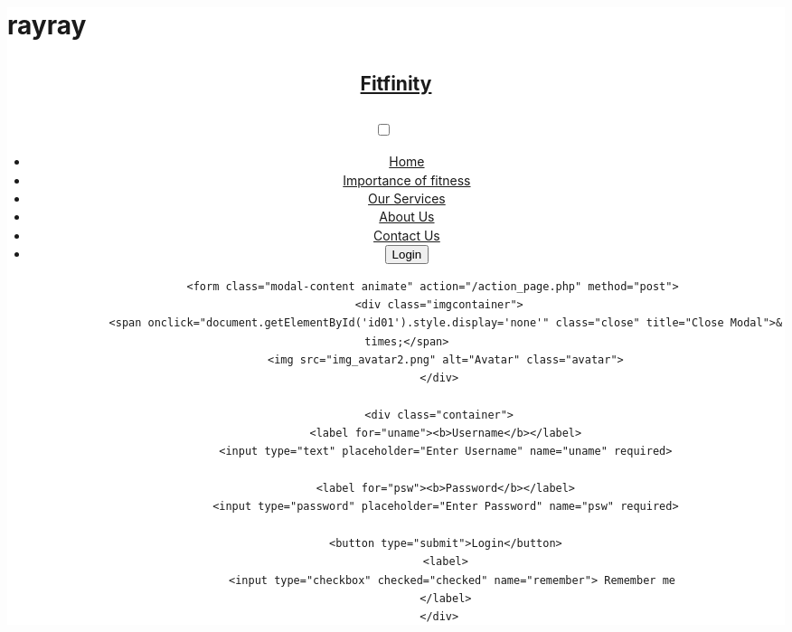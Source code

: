 # rayray

<!DOCTYPE html>

<html lang="en">
  <head>
    <meta charset="UTF-8" />
    <meta name="viewport" content="width=device-width, initial-scale=1.0">
    <title>Fitfinity</title>
    <link rel="stylesheet" href="ray2.css">
    <!-- Fontawesome Link for Icons -->
    <link rel="stylesheet" href="https://cdnjs.cloudflare.com/ajax/libs/font-awesome/6.3.0/css/all.min.css">
  </head>
  <body>
    <header>
      <nav class="navbar">
        <h2 class="logo"><a href="#">Fitfinity</a></h2>
        <input type="checkbox" id="menu-toggler">
        <label for="menu-toggler" id="hamburger-btn">
          <svg xmlns="http://www.w3.org/2000/svg" viewBox="0 0 24 24" fill="white" width="24px" height="24px">
            <path d="M0 0h24v24H0z" fill="none"/>
            <path d="M3 18h18v-2H3v2zm0-5h18V11H3v2zm0-7v2h18V6H3z"/>
          </svg>
        </label>
        <ul class="all-links">
          <li><a href="#home">Home</a></li>
          <li><a href="#services">Importance of fitness</a></li>
          <li><a href="#portfolio">Our Services</a></li>
          <li><a href="#about"> About Us</a></li>
          <li><a href="#contact">Contact Us</a></li>
          <li><button onclick="document.getElementById('id01').style.display='block'" style="width:auto;">Login</button></li>
          <div id="id01" class="modal">
  
            <form class="modal-content animate" action="/action_page.php" method="post">
              <div class="imgcontainer">
                <span onclick="document.getElementById('id01').style.display='none'" class="close" title="Close Modal">&times;</span>
                <img src="img_avatar2.png" alt="Avatar" class="avatar">
              </div>
          
              <div class="container">
                <label for="uname"><b>Username</b></label>
                <input type="text" placeholder="Enter Username" name="uname" required>
          
                <label for="psw"><b>Password</b></label>
                <input type="password" placeholder="Enter Password" name="psw" required>
                  
                <button type="submit">Login</button>
                <label>
                  <input type="checkbox" checked="checked" name="remember"> Remember me
                </label>
              </div>
          